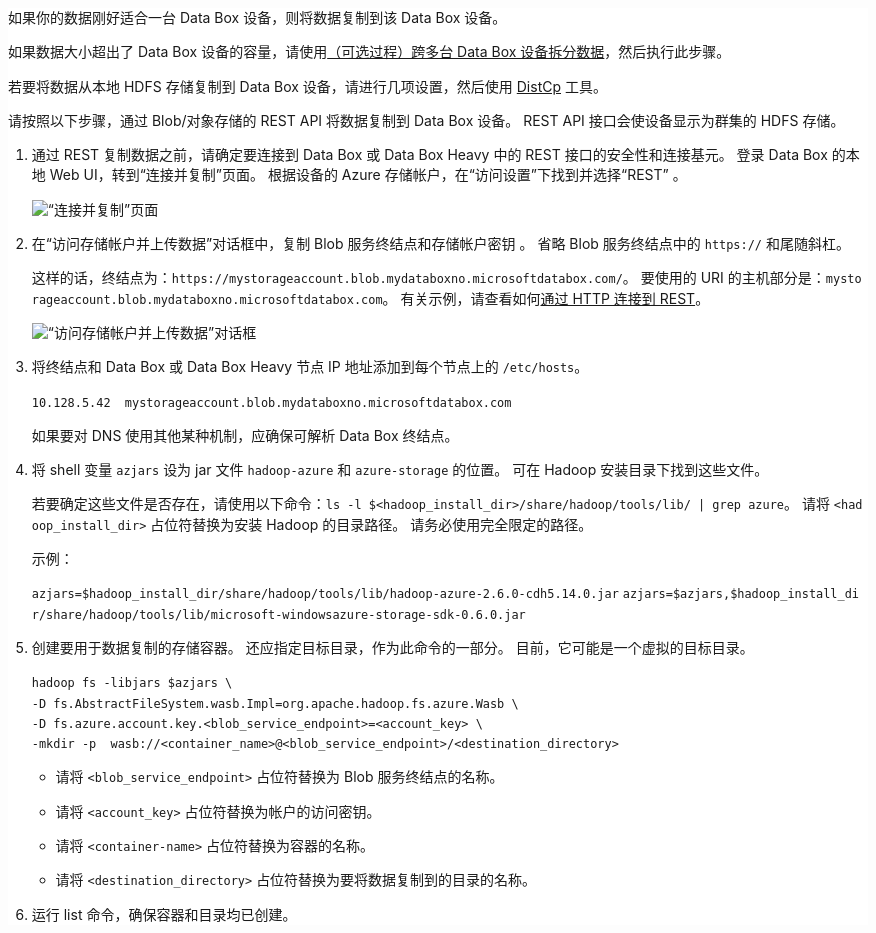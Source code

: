 如果你的数据刚好适合一台 Data Box 设备，则将数据复制到该 Data Box 设备。

如果数据大小超出了 Data Box 设备的容量，请使用[（可选过程）跨多台 Data Box 设备拆分数据](#appendix-split-data-across-multiple-data-box-devices)，然后执行此步骤。

若要将数据从本地 HDFS 存储复制到 Data Box 设备，请进行几项设置，然后使用 [DistCp](https://hadoop.apache.org/docs/stable/hadoop-distcp/DistCp.html) 工具。

请按照以下步骤，通过 Blob/对象存储的 REST API 将数据复制到 Data Box 设备。 REST API 接口会使设备显示为群集的 HDFS 存储。

1. 通过 REST 复制数据之前，请确定要连接到 Data Box 或 Data Box Heavy 中的 REST 接口的安全性和连接基元。 登录 Data Box 的本地 Web UI，转到“连接并复制”页面。 根据设备的 Azure 存储帐户，在“访问设置”下找到并选择“REST” 。

    ![“连接并复制”页面](media/data-lake-storage-migrate-on-premises-HDFS-cluster/data-box-connect-rest.png)

2. 在“访问存储帐户并上传数据”对话框中，复制 Blob 服务终结点和存储帐户密钥 。 省略 Blob 服务终结点中的 `https://` 和尾随斜杠。

    这样的话，终结点为：`https://mystorageaccount.blob.mydataboxno.microsoftdatabox.com/`。 要使用的 URI 的主机部分是：`mystorageaccount.blob.mydataboxno.microsoftdatabox.com`。 有关示例，请查看如何[通过 HTTP 连接到 REST](../../databox/data-box-deploy-copy-data-via-rest.md)。

     ![“访问存储帐户并上传数据”对话框](media/data-lake-storage-migrate-on-premises-HDFS-cluster/data-box-connection-string-http.png)

3. 将终结点和 Data Box 或 Data Box Heavy 节点 IP 地址添加到每个节点上的 `/etc/hosts`。

    ```
    10.128.5.42  mystorageaccount.blob.mydataboxno.microsoftdatabox.com
    ```

    如果要对 DNS 使用其他某种机制，应确保可解析 Data Box 终结点。

4. 将 shell 变量 `azjars` 设为 jar 文件 `hadoop-azure` 和 `azure-storage` 的位置。 可在 Hadoop 安装目录下找到这些文件。

    若要确定这些文件是否存在，请使用以下命令：`ls -l $<hadoop_install_dir>/share/hadoop/tools/lib/ | grep azure`。 请将 `<hadoop_install_dir>` 占位符替换为安装 Hadoop 的目录路径。 请务必使用完全限定的路径。

    示例：

    `azjars=$hadoop_install_dir/share/hadoop/tools/lib/hadoop-azure-2.6.0-cdh5.14.0.jar` `azjars=$azjars,$hadoop_install_dir/share/hadoop/tools/lib/microsoft-windowsazure-storage-sdk-0.6.0.jar`

5. 创建要用于数据复制的存储容器。 还应指定目标目录，作为此命令的一部分。 目前，它可能是一个虚拟的目标目录。

    ```
    hadoop fs -libjars $azjars \
    -D fs.AbstractFileSystem.wasb.Impl=org.apache.hadoop.fs.azure.Wasb \
    -D fs.azure.account.key.<blob_service_endpoint>=<account_key> \
    -mkdir -p  wasb://<container_name>@<blob_service_endpoint>/<destination_directory>
    ```

    - 请将 `<blob_service_endpoint>` 占位符替换为 Blob 服务终结点的名称。

    - 请将 `<account_key>` 占位符替换为帐户的访问密钥。

    - 请将 `<container-name>` 占位符替换为容器的名称。

    - 请将 `<destination_directory>` 占位符替换为要将数据复制到的目录的名称。

6. 运行 list 命令，确保容器和目录均已创建。
